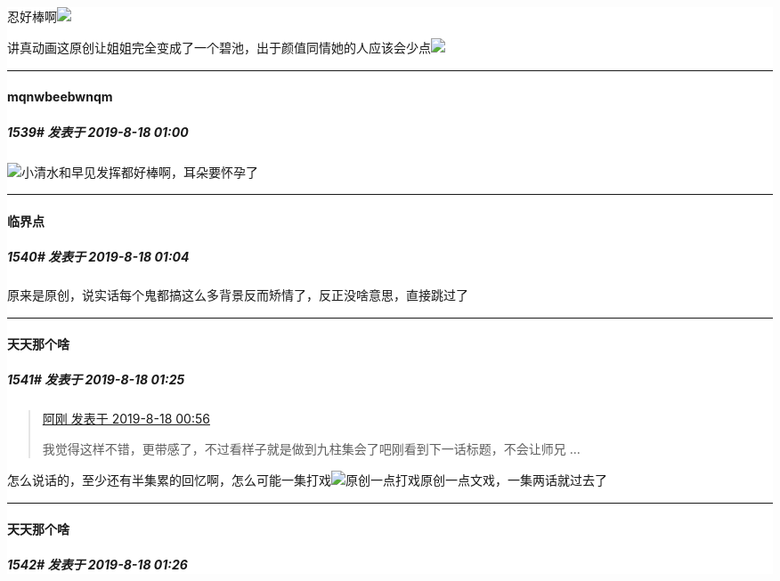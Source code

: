 
忍好棒啊<img src="https://static.saraba1st.com/image/smiley/face2017/138.png" referrerpolicy="no-referrer">

讲真动画这原创让姐姐完全变成了一个碧池，出于颜值同情她的人应该会少点<img src="https://static.saraba1st.com/image/smiley/face2017/067.png" referrerpolicy="no-referrer">







*****

####  mqnwbeebwnqm  
##### 1539#       发表于 2019-8-18 01:00



<img src="https://static.saraba1st.com/image/smiley/face2017/068.png" referrerpolicy="no-referrer">小清水和早见发挥都好棒啊，耳朵要怀孕了







*****

####  临界点  
##### 1540#       发表于 2019-8-18 01:04




原来是原创，说实话每个鬼都搞这么多背景反而矫情了，反正没啥意思，直接跳过了







*****

####  天天那个啥  
##### 1541#       发表于 2019-8-18 01:25



<blockquote><a href="httphttps://bbs.saraba1st.com/2b/forum.php?mod=redirect&amp;goto=findpost&amp;pid=44949116&amp;ptid=1645018" target="_blank">阿刚 发表于 2019-8-18 00:56</a>

我觉得这样不错，更带感了，不过看样子就是做到九柱集会了吧刚看到下一话标题，不会让师兄 ...</blockquote>
怎么说话的，至少还有半集累的回忆啊，怎么可能一集打戏<img src="https://static.saraba1st.com/image/smiley/face2017/067.png" referrerpolicy="no-referrer">原创一点打戏原创一点文戏，一集两话就过去了







*****

####  天天那个啥  
##### 1542#       发表于 2019-8-18 01:26
